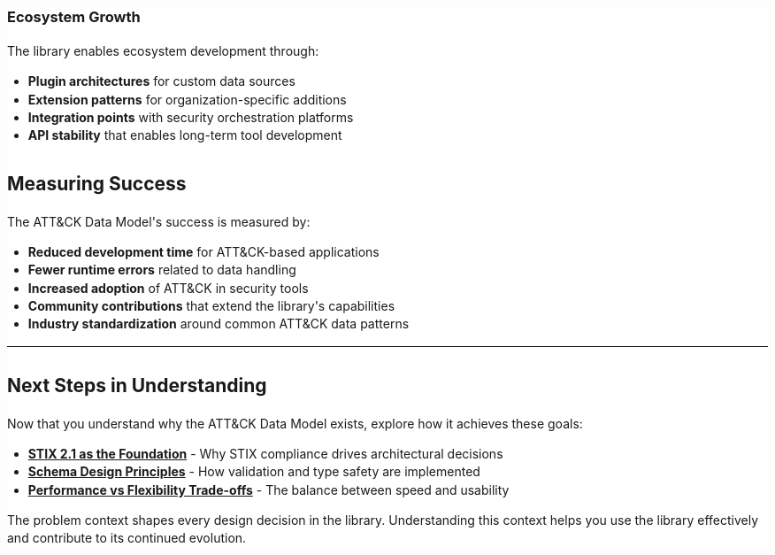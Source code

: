 ### Ecosystem Growth

The library enables ecosystem development through:

- **Plugin architectures** for custom data sources
- **Extension patterns** for organization-specific additions
- **Integration points** with security orchestration platforms
- **API stability** that enables long-term tool development

## Measuring Success

The ATT&CK Data Model's success is measured by:

- **Reduced development time** for ATT&CK-based applications
- **Fewer runtime errors** related to data handling
- **Increased adoption** of ATT&CK in security tools
- **Community contributions** that extend the library's capabilities
- **Industry standardization** around common ATT&CK data patterns

---

## Next Steps in Understanding

Now that you understand why the ATT&CK Data Model exists, explore how it achieves these goals:

- **[STIX 2.1 as the Foundation](./stix-foundation)** - Why STIX compliance drives architectural decisions
- **[Schema Design Principles](./schema-design)** - How validation and type safety are implemented
- **[Performance vs Flexibility Trade-offs](./trade-offs)** - The balance between speed and usability

The problem context shapes every design decision in the library. Understanding this context helps you use the library effectively and contribute to its continued evolution.
